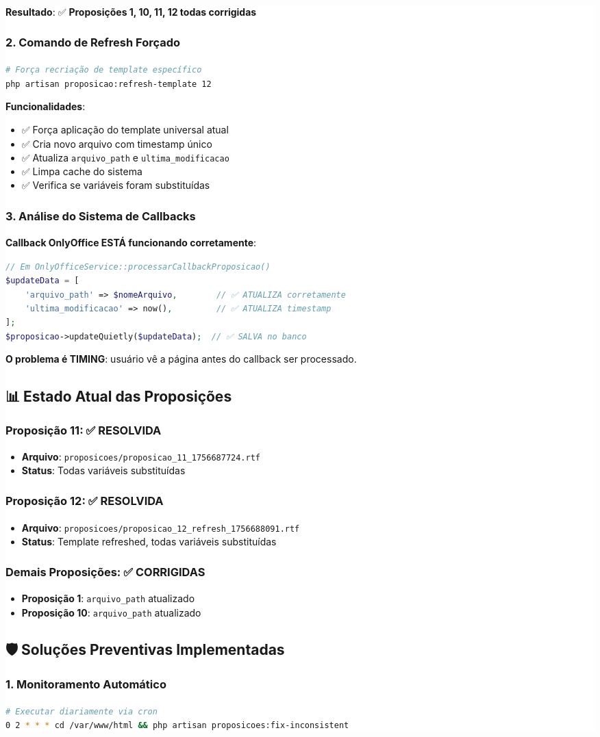 **Resultado**: ✅ **Proposições 1, 10, 11, 12 todas corrigidas**

### 2. **Comando de Refresh Forçado**
```bash  
# Força recriação de template específico
php artisan proposicao:refresh-template 12
```

**Funcionalidades**:
- ✅ Força aplicação do template universal atual
- ✅ Cria novo arquivo com timestamp único
- ✅ Atualiza `arquivo_path` e `ultima_modificacao`  
- ✅ Limpa cache do sistema
- ✅ Verifica se variáveis foram substituídas

### 3. **Análise do Sistema de Callbacks** 
**Callback OnlyOffice ESTÁ funcionando corretamente**:

```php
// Em OnlyOfficeService::processarCallbackProposicao()
$updateData = [
    'arquivo_path' => $nomeArquivo,        // ✅ ATUALIZA corretamente
    'ultima_modificacao' => now(),         // ✅ ATUALIZA timestamp
];
$proposicao->updateQuietly($updateData);  // ✅ SALVA no banco
```

**O problema é TIMING**: usuário vê a página antes do callback ser processado.

## 📊 **Estado Atual das Proposições**

### **Proposição 11**: ✅ **RESOLVIDA**  
- **Arquivo**: `proposicoes/proposicao_11_1756687724.rtf`
- **Status**: Todas variáveis substituídas

### **Proposição 12**: ✅ **RESOLVIDA**
- **Arquivo**: `proposicoes/proposicao_12_refresh_1756688091.rtf` 
- **Status**: Template refreshed, todas variáveis substituídas

### **Demais Proposições**: ✅ **CORRIGIDAS**
- **Proposição 1**: `arquivo_path` atualizado
- **Proposição 10**: `arquivo_path` atualizado

## 🛡️ **Soluções Preventivas Implementadas**

### 1. **Monitoramento Automático**
```bash
# Executar diariamente via cron
0 2 * * * cd /var/www/html && php artisan proposicoes:fix-inconsistent
```
